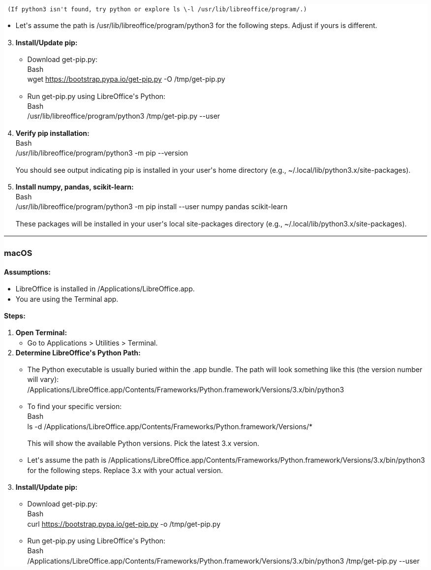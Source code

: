      (If python3 isn't found, try python or explore ls \-l /usr/lib/libreoffice/program/.)  
   * Let's assume the path is /usr/lib/libreoffice/program/python3 for the following steps. Adjust if yours is different.  
3. **Install/Update pip:**  
   * Download get-pip.py:  
     Bash  
     wget https://bootstrap.pypa.io/get-pip.py \-O /tmp/get-pip.py

   * Run get-pip.py using LibreOffice's Python:  
     Bash  
     /usr/lib/libreoffice/program/python3 /tmp/get-pip.py \--user

4. **Verify pip installation:**  
   Bash  
   /usr/lib/libreoffice/program/python3 \-m pip \--version

   You should see output indicating pip is installed in your user's home directory (e.g., \~/.local/lib/python3.x/site-packages).  
5. **Install numpy, pandas, scikit-learn:**  
   Bash  
   /usr/lib/libreoffice/program/python3 \-m pip install \--user numpy pandas scikit-learn

   These packages will be installed in your user's local site-packages directory (e.g., \~/.local/lib/python3.x/site-packages).

---

### **macOS**

**Assumptions:**

* LibreOffice is installed in /Applications/LibreOffice.app.  
* You are using the Terminal app.

**Steps:**

1. **Open Terminal:**  
   * Go to Applications \> Utilities \> Terminal.  
2. **Determine LibreOffice's Python Path:**  
   * The Python executable is usually buried within the .app bundle. The path will look something like this (the version number will vary):  
     /Applications/LibreOffice.app/Contents/Frameworks/Python.framework/Versions/3.x/bin/python3  
   * To find your specific version:  
     Bash  
     ls \-d /Applications/LibreOffice.app/Contents/Frameworks/Python.framework/Versions/\*

     This will show the available Python versions. Pick the latest 3.x version.  
   * Let's assume the path is /Applications/LibreOffice.app/Contents/Frameworks/Python.framework/Versions/3.x/bin/python3 for the following steps. Replace 3.x with your actual version.  
3. **Install/Update pip:**  
   * Download get-pip.py:  
     Bash  
     curl https://bootstrap.pypa.io/get-pip.py \-o /tmp/get-pip.py

   * Run get-pip.py using LibreOffice's Python:  
     Bash  
     /Applications/LibreOffice.app/Contents/Frameworks/Python.framework/Versions/3.x/bin/python3 /tmp/get-pip.py \--user
